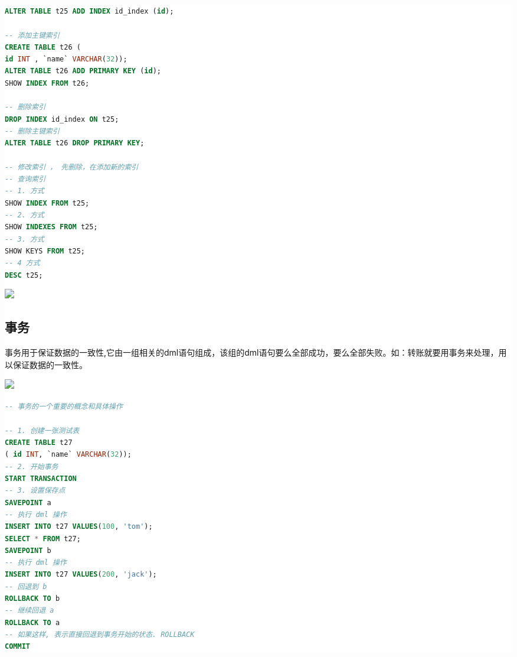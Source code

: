 ```sql
ALTER TABLE t25 ADD INDEX id_index (id);

-- 添加主键索引
CREATE TABLE t26 (
id INT , `name` VARCHAR(32));
ALTER TABLE t26 ADD PRIMARY KEY (id);
SHOW INDEX FROM t26;

-- 删除索引
DROP INDEX id_index ON t25;
-- 删除主键索引
ALTER TABLE t26 DROP PRIMARY KEY;

-- 修改索引 ， 先删除，在添加新的索引
-- 查询索引
-- 1. 方式
SHOW INDEX FROM t25;
-- 2. 方式
SHOW INDEXES FROM t25;
-- 3. 方式
SHOW KEYS FROM t25;
-- 4 方式
DESC t25;
```

![](https://lmh-hexo-blog-img.oss-cn-hangzhou.aliyuncs.com/img/202208091340169.png)



## 事务

事务用于保证数据的一致性,它由一组相关的dml语句组成，该组的dml语句要么全部成功，要么全部失败。如：转账就要用事务来处理，用以保证数据的一致性。

![](https://lmh-hexo-blog-img.oss-cn-hangzhou.aliyuncs.com/img/202208092127741.png)

```sql
-- 事务的一个重要的概念和具体操作

-- 1. 创建一张测试表
CREATE TABLE t27
( id INT, `name` VARCHAR(32)); 
-- 2. 开始事务
START TRANSACTION
-- 3. 设置保存点
SAVEPOINT a
-- 执行 dml 操作
INSERT INTO t27 VALUES(100, 'tom');
SELECT * FROM t27;
SAVEPOINT b
-- 执行 dml 操作
INSERT INTO t27 VALUES(200, 'jack');
-- 回退到 b
ROLLBACK TO b
-- 继续回退 a
ROLLBACK TO a
-- 如果这样, 表示直接回退到事务开始的状态. ROLLBACK
COMMIT
```

